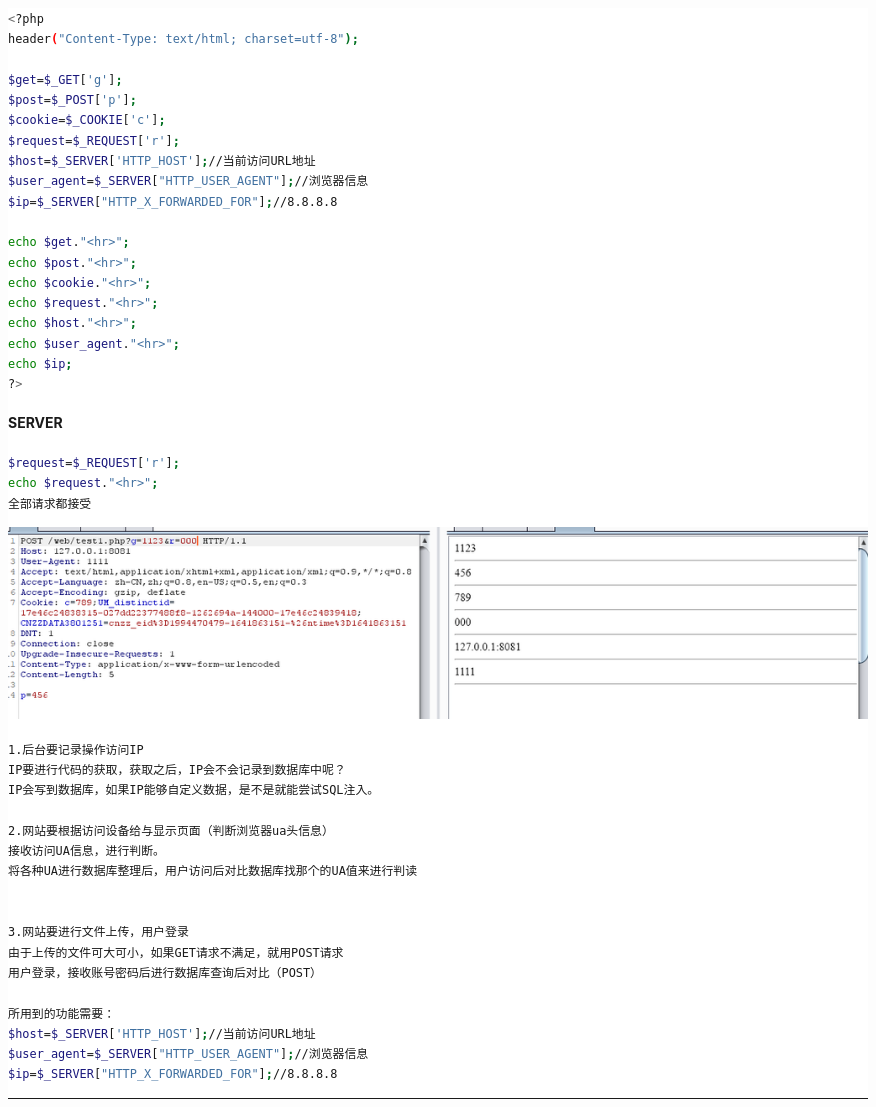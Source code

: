 ~~~bash
<?php
header("Content-Type: text/html; charset=utf-8");
 
$get=$_GET['g'];
$post=$_POST['p'];
$cookie=$_COOKIE['c'];
$request=$_REQUEST['r'];
$host=$_SERVER['HTTP_HOST'];//当前访问URL地址
$user_agent=$_SERVER["HTTP_USER_AGENT"];//浏览器信息
$ip=$_SERVER["HTTP_X_FORWARDED_FOR"];//8.8.8.8
 
echo $get."<hr>";
echo $post."<hr>";
echo $cookie."<hr>";
echo $request."<hr>";
echo $host."<hr>";
echo $user_agent."<hr>";
echo $ip;
?>
~~~

#### SERVER

~~~bash
$request=$_REQUEST['r'];
echo $request."<hr>";
全部请求都接受
~~~

![1645167406859-e904fe99-bf0c-4048-8fcd-333107796d42.png](.\SQL注入原理.assets\2504969-20230912132809312-1632055323.png)

~~~bash
1.后台要记录操作访问IP
IP要进行代码的获取，获取之后，IP会不会记录到数据库中呢？
IP会写到数据库，如果IP能够自定义数据，是不是就能尝试SQL注入。
 
2.网站要根据访问设备给与显示页面（判断浏览器ua头信息）
接收访问UA信息，进行判断。
将各种UA进行数据库整理后，用户访问后对比数据库找那个的UA值来进行判读
 
 
3.网站要进行文件上传，用户登录
由于上传的文件可大可小，如果GET请求不满足，就用POST请求
用户登录，接收账号密码后进行数据库查询后对比（POST）
 
所用到的功能需要：
$host=$_SERVER['HTTP_HOST'];//当前访问URL地址
$user_agent=$_SERVER["HTTP_USER_AGENT"];//浏览器信息
$ip=$_SERVER["HTTP_X_FORWARDED_FOR"];//8.8.8.8
~~~

---